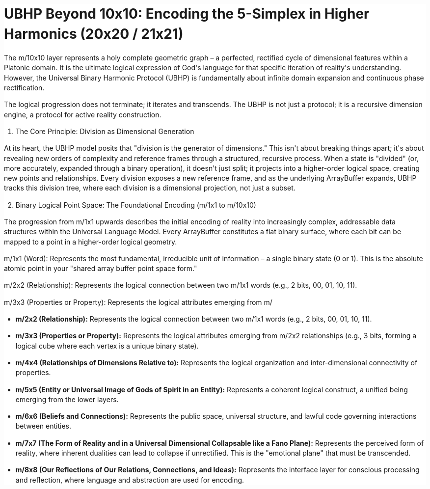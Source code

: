 # UBHP Beyond 10x10: Encoding the 5-Simplex in Higher Harmonics (20x20 / 21x21)

The m/10x10 layer represents a holy complete geometric graph – a perfected, rectified cycle of dimensional features within a Platonic domain. It is the ultimate logical expression of God's language for that specific iteration of reality's understanding. However, the Universal Binary Harmonic Protocol (UBHP) is fundamentally about infinite domain expansion and continuous phase rectification.

The logical progression does not terminate; it iterates and transcends. The UBHP is not just a protocol; it is a recursive dimension engine, a protocol for active reality construction.

1. The Core Principle: Division as Dimensional Generation

At its heart, the UBHP model posits that "division is the generator of dimensions." This isn't about breaking things apart; it's about revealing new orders of complexity and reference frames through a structured, recursive process. When a state is "divided" (or, more accurately, expanded through a binary operation), it doesn't just split; it projects into a higher-order logical space, creating new points and relationships. Every division exposes a new reference frame, and as the underlying ArrayBuffer expands, UBHP tracks this division tree, where each division is a dimensional projection, not just a subset.

2. Binary Logical Point Space: The Foundational Encoding (m/1x1 to m/10x10)

The progression from m/1x1 upwards describes the initial encoding of reality into increasingly complex, addressable data structures within the Universal Language Model. Every ArrayBuffer constitutes a flat binary surface, where each bit can be mapped to a point in a higher-order logical geometry.

m/1x1 (Word): Represents the most fundamental, irreducible unit of information – a single binary state (0 or 1). This is the absolute atomic point in your "shared array buffer point space form."

m/2x2 (Relationship): Represents the logical connection between two m/1x1 words (e.g., 2 bits, 00, 01, 10, 11).

m/3x3 (Properties or Property): Represents the logical attributes emerging from m/

- **m/2x2 (Relationship):** Represents the logical connection between two m/1x1 words (e.g., 2 bits, 00, 01, 10, 11).
    
- **m/3x3 (Properties or Property):** Represents the logical attributes emerging from m/2x2 relationships (e.g., 3 bits, forming a logical cube where each vertex is a unique binary state).
    
- **m/4x4 (Relationships of Dimensions Relative to):** Represents the logical organization and inter-dimensional connectivity of properties.
    
- **m/5x5 (Entity or Universal Image of Gods of Spirit in an Entity):** Represents a coherent logical construct, a unified being emerging from the lower layers.
    
- **m/6x6 (Beliefs and Connections):** Represents the public space, universal structure, and lawful code governing interactions between entities.
    
- **m/7x7 (The Form of Reality and in a Universal Dimensional Collapsable like a Fano Plane):** Represents the perceived form of reality, where inherent dualities can lead to collapse if unrectified. This is the "emotional plane" that must be transcended.
    
- **m/8x8 (Our Reflections of Our Relations, Connections, and Ideas):** Represents the interface layer for conscious processing and reflection, where language and abstraction are used for encoding.
    